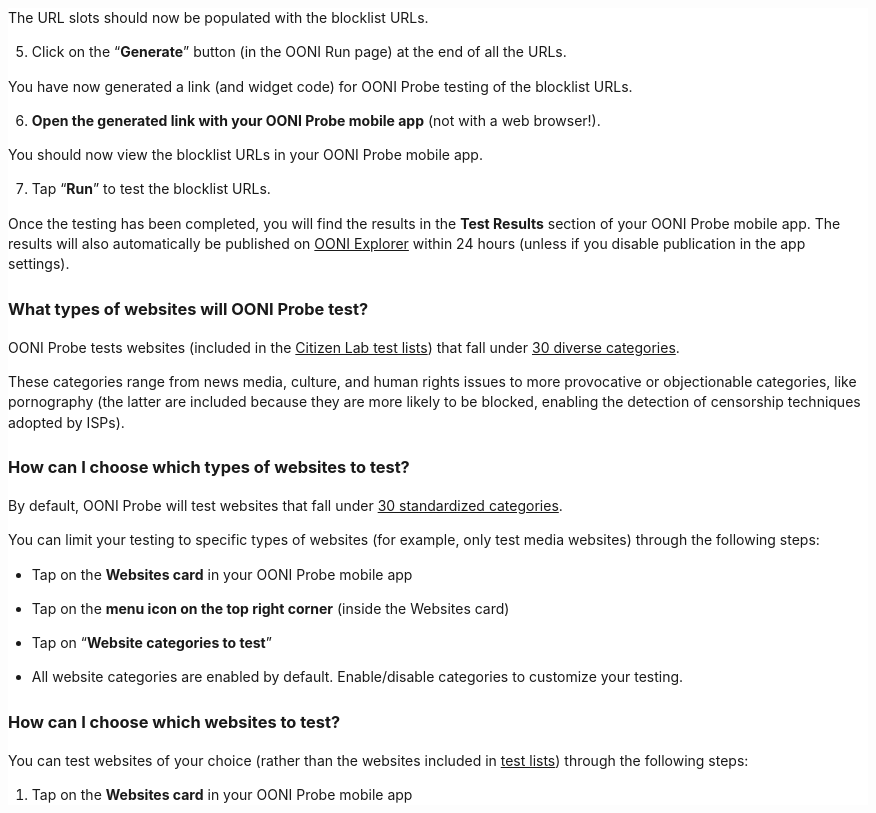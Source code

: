 The URL slots should now be populated with the blocklist URLs.

5.  Click on the “**Generate**” button (in the OONI Run page) at the end
    of all the URLs.

You have now generated a link (and widget code) for OONI Probe testing
of the blocklist URLs.

6.  **Open the generated link with your OONI Probe mobile app** (not
    with a web browser!).

You should now view the blocklist URLs in your OONI Probe mobile app.

7.  Tap “**Run**” to test the blocklist URLs.

Once the testing has been completed, you will find the results in the
**Test Results** section of your OONI Probe mobile app. The results will
also automatically be published on [OONI Explorer](https://explorer.ooni.org/) within 24 hours (unless if you
disable publication in the app settings).

### What types of websites will OONI Probe test?

OONI Probe tests websites (included in the [Citizen Lab test lists](https://github.com/citizenlab/test-lists)) that fall under [30 diverse categories](https://github.com/citizenlab/test-lists/blob/master/lists/00-LEGEND-new_category_codes.csv).

These categories range from news media, culture, and human rights issues
to more provocative or objectionable categories, like pornography (the
latter are included because they are more likely to be blocked, enabling
the detection of censorship techniques adopted by ISPs).

### How can I choose which types of websites to test?

By default, OONI Probe will test websites that fall under [30 standardized categories](https://github.com/citizenlab/test-lists/blob/master/lists/00-LEGEND-new_category_codes.csv).

You can limit your testing to specific types of websites (for example,
only test media websites) through the following steps:

* Tap on the **Websites card** in your OONI Probe mobile app

* Tap on the **menu icon on the top right corner** (inside the
Websites card)

* Tap on “**Website categories to test**”

* All website categories are enabled by default. Enable/disable
categories to customize your testing.

### How can I choose which websites to test?

You can test websites of your choice (rather than the websites included
in [test lists](https://github.com/citizenlab/test-lists/tree/master/lists))
through the following steps:

1.  Tap on the **Websites card** in your OONI Probe mobile app
